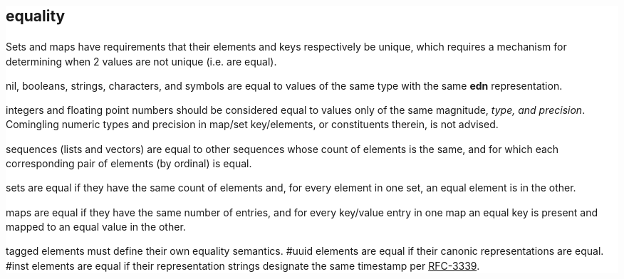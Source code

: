 ## equality

Sets and maps have requirements that their elements and keys respectively be unique, which requires
a mechanism for determining when 2 values are not unique (i.e. are equal).

nil, booleans, strings, characters, and symbols are equal to values of the same type with the same
**edn** representation.

integers and floating point numbers should be considered equal to values only of the same
magnitude, _type, and precision_. Comingling numeric types and precision in map/set key/elements,
or constituents therein, is not advised.

sequences (lists and vectors) are equal to other sequences whose count of elements is the same, and
for which each corresponding pair of elements (by ordinal) is equal.

sets are equal if they have the same count of elements and, for every element in one set, an equal
element is in the other.

maps are equal if they have the same number of entries, and for every key/value entry in one map an
equal key is present and mapped to an equal value in the other.

tagged elements must define their own equality semantics. #uuid elements are equal if their canonic
representations are equal. #inst elements are equal if their representation strings designate the
same timestamp per [RFC-3339](http://www.ietf.org/rfc/rfc3339.txt).


